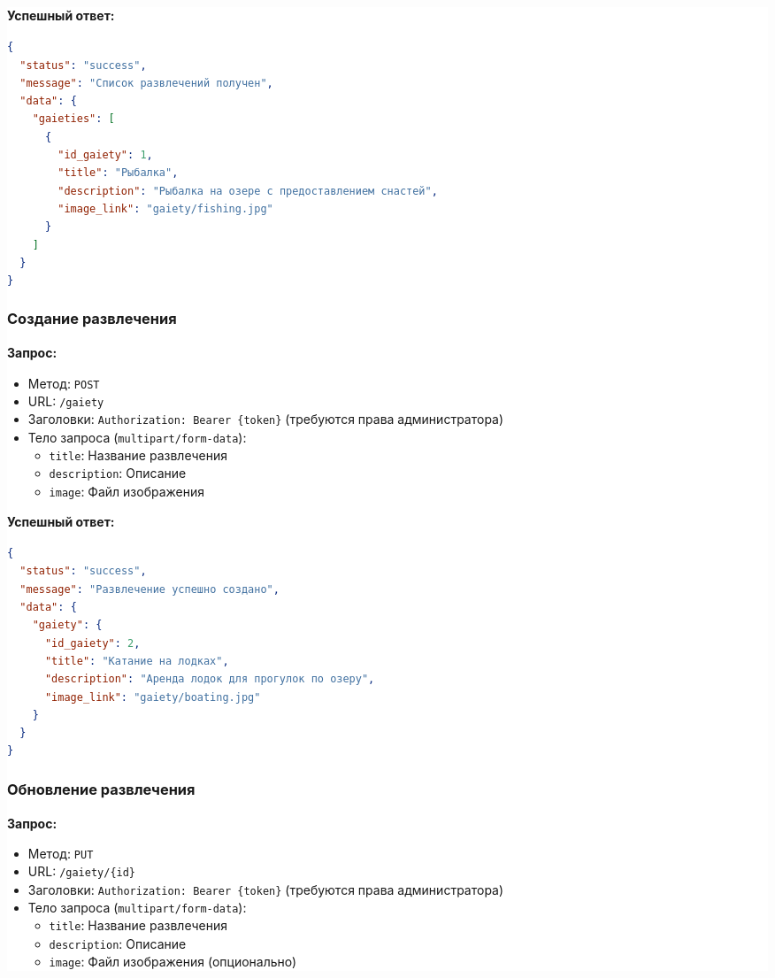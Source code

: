 **Успешный ответ:**
```json
{
  "status": "success",
  "message": "Список развлечений получен",
  "data": {
    "gaieties": [
      {
        "id_gaiety": 1,
        "title": "Рыбалка",
        "description": "Рыбалка на озере с предоставлением снастей",
        "image_link": "gaiety/fishing.jpg"
      }
    ]
  }
}
```

### Создание развлечения

**Запрос:**
- Метод: `POST`
- URL: `/gaiety`
- Заголовки: `Authorization: Bearer {token}` (требуются права администратора)
- Тело запроса (`multipart/form-data`):
  - `title`: Название развлечения
  - `description`: Описание
  - `image`: Файл изображения

**Успешный ответ:**
```json
{
  "status": "success",
  "message": "Развлечение успешно создано",
  "data": {
    "gaiety": {
      "id_gaiety": 2,
      "title": "Катание на лодках",
      "description": "Аренда лодок для прогулок по озеру",
      "image_link": "gaiety/boating.jpg"
    }
  }
}
```

### Обновление развлечения

**Запрос:**
- Метод: `PUT`
- URL: `/gaiety/{id}`
- Заголовки: `Authorization: Bearer {token}` (требуются права администратора)
- Тело запроса (`multipart/form-data`):
  - `title`: Название развлечения
  - `description`: Описание
  - `image`: Файл изображения (опционально)
